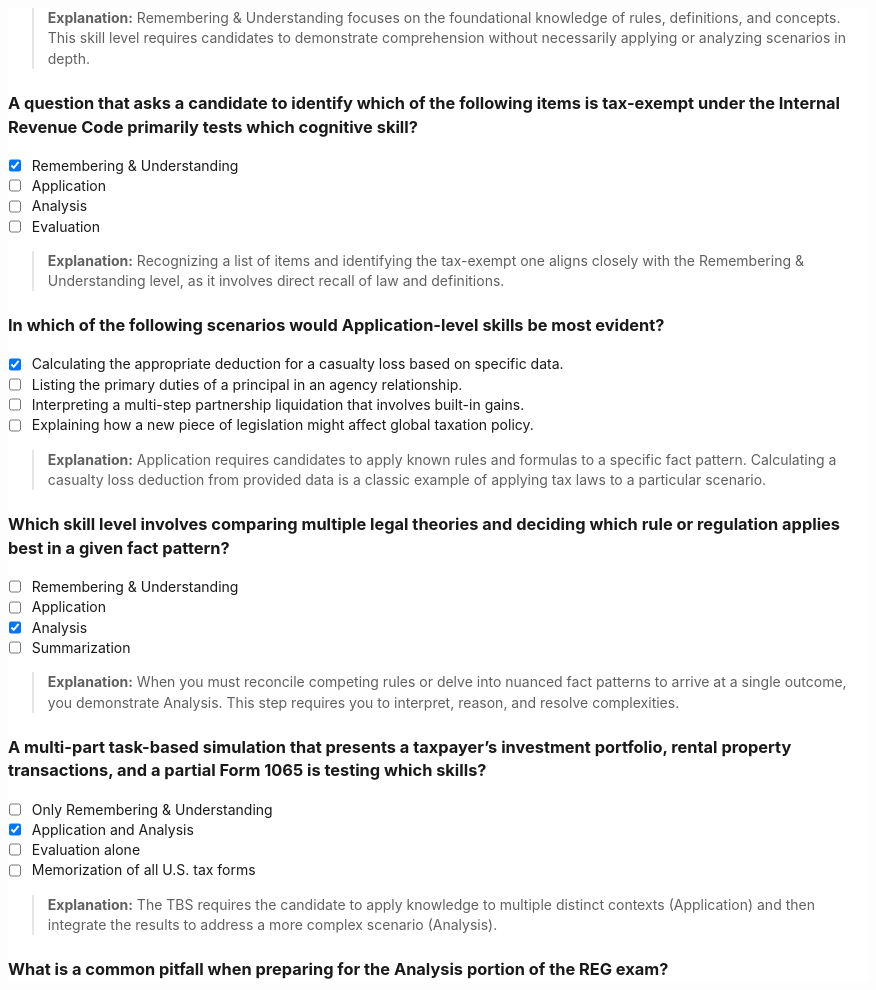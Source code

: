 > **Explanation:** Remembering & Understanding focuses on the foundational knowledge of rules, definitions, and concepts. This skill level requires candidates to demonstrate comprehension without necessarily applying or analyzing scenarios in depth.

### A question that asks a candidate to identify which of the following items is tax-exempt under the Internal Revenue Code primarily tests which cognitive skill?

- [x] Remembering & Understanding  
- [ ] Application  
- [ ] Analysis  
- [ ] Evaluation  

> **Explanation:** Recognizing a list of items and identifying the tax-exempt one aligns closely with the Remembering & Understanding level, as it involves direct recall of law and definitions.

### In which of the following scenarios would Application-level skills be most evident?

- [x] Calculating the appropriate deduction for a casualty loss based on specific data.  
- [ ] Listing the primary duties of a principal in an agency relationship.  
- [ ] Interpreting a multi-step partnership liquidation that involves built-in gains.  
- [ ] Explaining how a new piece of legislation might affect global taxation policy.  

> **Explanation:** Application requires candidates to apply known rules and formulas to a specific fact pattern. Calculating a casualty loss deduction from provided data is a classic example of applying tax laws to a particular scenario.

### Which skill level involves comparing multiple legal theories and deciding which rule or regulation applies best in a given fact pattern?

- [ ] Remembering & Understanding  
- [ ] Application  
- [x] Analysis  
- [ ] Summarization  

> **Explanation:** When you must reconcile competing rules or delve into nuanced fact patterns to arrive at a single outcome, you demonstrate Analysis. This step requires you to interpret, reason, and resolve complexities.

### A multi-part task-based simulation that presents a taxpayer’s investment portfolio, rental property transactions, and a partial Form 1065 is testing which skills?

- [ ] Only Remembering & Understanding  
- [x] Application and Analysis  
- [ ] Evaluation alone  
- [ ] Memorization of all U.S. tax forms  

> **Explanation:** The TBS requires the candidate to apply knowledge to multiple distinct contexts (Application) and then integrate the results to address a more complex scenario (Analysis).

### What is a common pitfall when preparing for the Analysis portion of the REG exam?
